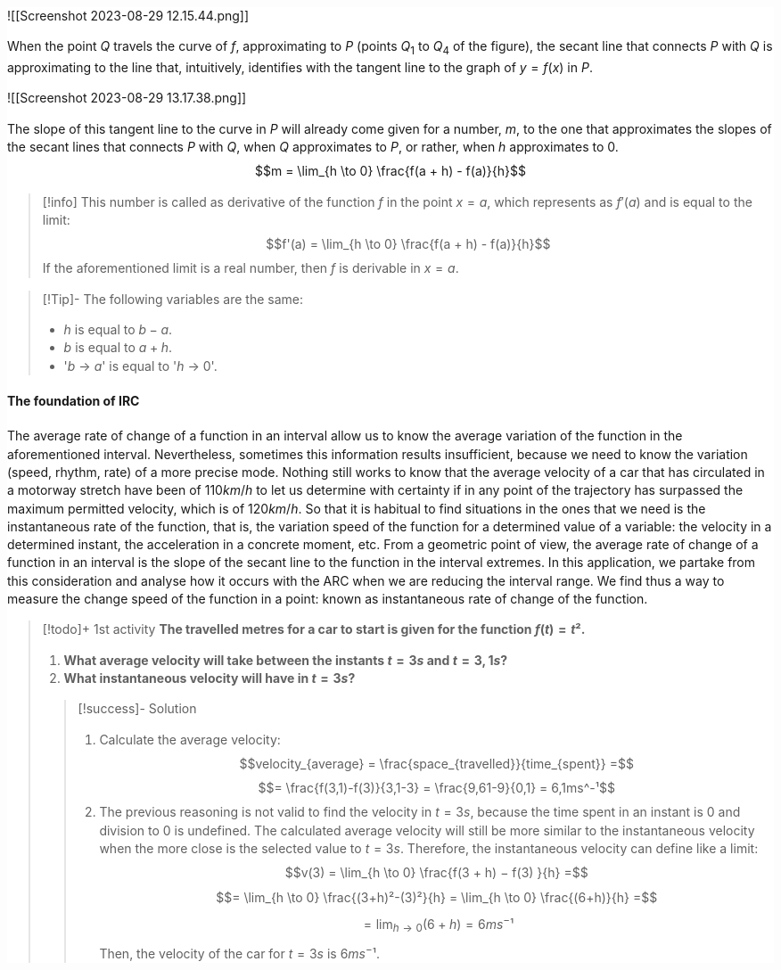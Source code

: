 ![[Screenshot 2023-08-29 12.15.44.png]]

When the point $Q$ travels the curve of $f$, approximating to $P$ (points $Q_1$ to $Q_4$ of the figure), the secant line that connects $P$ with $Q$ is approximating to the line that, intuitively, identifies with the tangent line to the graph of $y = f(x)$ in $P$.

![[Screenshot 2023-08-29 13.17.38.png]]

The slope of this tangent line to the curve in $P$ will already come given for a number, $m$, to the one that approximates the slopes of the secant lines that connects $P$ with $Q$, when $Q$ approximates to $P$, or rather, when $h$ approximates to $0$.
$$m = \lim_{h \to 0} \frac{f(a + h) - f(a)}{h}$$

> [!info]
> This number is called as derivative of the function $f$ in the point $x = a$, which represents as $f'(a)$ and is equal to the limit:
> $$f'(a) = \lim_{h \to 0} \frac{f(a + h) - f(a)}{h}$$
> If the aforementioned limit is a real number, then $f$ is derivable in $x = a$.

> [!Tip]-
> The following variables are the same:
> - $h$ is equal to $b - a$.
> - $b$ is equal to $a + h$.
> - '$b$ → $a$' is equal to '$h$ → $0$'.

#### The foundation of IRC
The average rate of change of a function in an interval allow us to know the average variation of the function in the aforementioned interval. Nevertheless, sometimes this information results insufficient, because we need to know the variation (speed, rhythm, rate) of a more precise mode. Nothing still works to know that the average velocity of a car that has circulated in a motorway stretch have been of $110 km/h$ to let us determine with certainty if in any point of the trajectory has surpassed the maximum permitted velocity, which is of $120 km/h$. So that it is habitual to find situations in the ones that we need is the instantaneous rate of the function, that is, the variation speed of the function for a determined value of a variable: the velocity in a determined instant, the acceleration in a concrete moment, etc.
From a geometric point of view, the average rate of change of a function in an interval is the slope of the secant line to the function in the interval extremes. In this application, we partake from this consideration and analyse how it occurs with the ARC when we are reducing the interval range. We find thus a way to measure the change speed of the function in a point: known as instantaneous rate of change of the function.

> [!todo]+ 1st activity
> **The travelled metres for a car to start is given for the function $f(t) = t²$.**
> 1. **What average velocity will take between the instants $t = 3s$ and $t = 3,1s$?**
> 2. **What instantaneous velocity will have in $t = 3s$?**
> 
> > [!success]- Solution
> > 1. Calculate the average velocity:
> > $$velocity_{average} = \frac{space_{travelled}}{time_{spent}} =$$
> > $$= \frac{f(3,1)-f(3)}{3,1-3} = \frac{9,61-9}{0,1} = 6,1ms^-¹$$
> > 1. The previous reasoning is not valid to find the velocity in $t = 3s$, because the time spent in an instant is 0 and division to 0 is undefined. The calculated average velocity will still be more similar to the instantaneous velocity when the more close is the selected value to $t = 3s$. Therefore, the instantaneous velocity can define like a limit:
> > $$v(3) = \lim_{h \to 0} \frac{f(3 + h) − f(3) }{h}  =$$
> > $$= \lim_{h \to 0} \frac{(3+h)²-(3)²}{h} = \lim_{h \to 0} \frac{(6+h)}{h} =$$
> > $$= \lim_{h \to 0} (6+h) = 6ms^-¹$$
> > Then, the velocity of the car for $t = 3s$ is $6 ms^-¹$.
